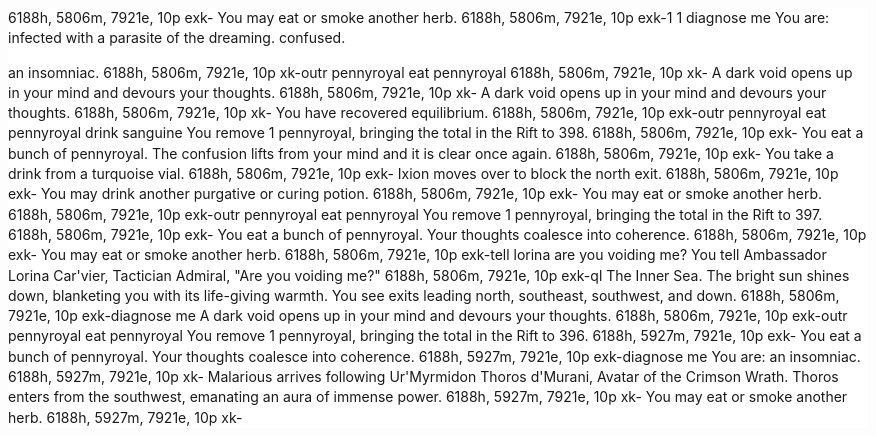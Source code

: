 6188h, 5806m, 7921e, 10p exk-
You may eat or smoke another herb.
6188h, 5806m, 7921e, 10p exk-1
1
diagnose me
You are:
infected with a parasite of the dreaming.
confused.

an insomniac.
6188h, 5806m, 7921e, 10p xk-outr pennyroyal
eat pennyroyal
6188h, 5806m, 7921e, 10p xk-
A dark void opens up in your mind and devours your thoughts.
6188h, 5806m, 7921e, 10p xk-
A dark void opens up in your mind and devours your thoughts.
6188h, 5806m, 7921e, 10p xk-
You have recovered equilibrium.
6188h, 5806m, 7921e, 10p exk-outr pennyroyal
eat pennyroyal
drink sanguine
You remove 1 pennyroyal, bringing the total in the Rift to 398.
6188h, 5806m, 7921e, 10p exk-
You eat a bunch of pennyroyal.
The confusion lifts from your mind and it is clear once again.
6188h, 5806m, 7921e, 10p exk-
You take a drink from a turquoise vial.
6188h, 5806m, 7921e, 10p exk-
Ixion moves over to block the north exit.
6188h, 5806m, 7921e, 10p exk-
You may drink another purgative or curing potion.
6188h, 5806m, 7921e, 10p exk-
You may eat or smoke another herb.
6188h, 5806m, 7921e, 10p exk-outr pennyroyal
eat pennyroyal
You remove 1 pennyroyal, bringing the total in the Rift to 397.
6188h, 5806m, 7921e, 10p exk-
You eat a bunch of pennyroyal.
Your thoughts coalesce into coherence.
6188h, 5806m, 7921e, 10p exk-
You may eat or smoke another herb.
6188h, 5806m, 7921e, 10p exk-tell lorina are you voiding me?
You tell Ambassador Lorina Car'vier, Tactician Admiral, "Are you voiding me?"
6188h, 5806m, 7921e, 10p exk-ql
The Inner Sea.
The bright sun shines down, blanketing you with its life-giving warmth.
You see exits leading north, southeast, southwest, and down.
6188h, 5806m, 7921e, 10p exk-diagnose me
A dark void opens up in your mind and devours your thoughts.
6188h, 5806m, 7921e, 10p exk-outr pennyroyal
eat pennyroyal
You remove 1 pennyroyal, bringing the total in the Rift to 396.
6188h, 5927m, 7921e, 10p exk-
You eat a bunch of pennyroyal.
Your thoughts coalesce into coherence.
6188h, 5927m, 7921e, 10p exk-diagnose me
You are:
an insomniac.
6188h, 5927m, 7921e, 10p xk-
Malarious arrives following Ur'Myrmidon Thoros d'Murani, Avatar of the Crimson Wrath.
Thoros enters from the southwest, emanating an aura of immense power.
6188h, 5927m, 7921e, 10p xk-
You may eat or smoke another herb.
6188h, 5927m, 7921e, 10p xk-